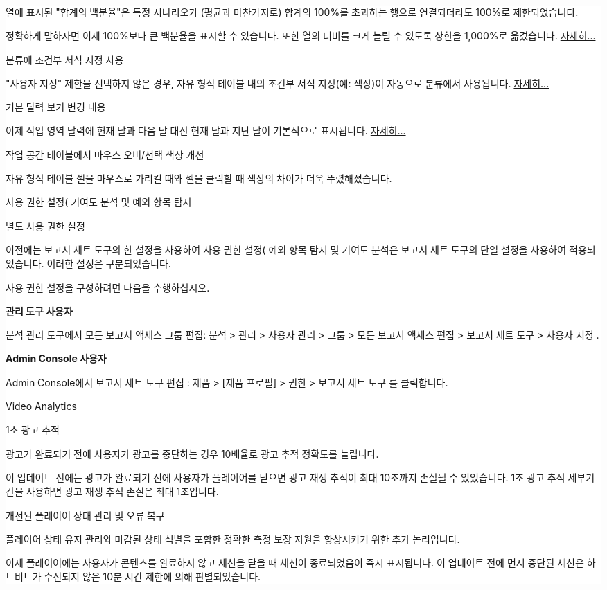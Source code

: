    <td colname="col2"> <p>열에 표시된 "합계의 백분율"은 특정 시나리오가 (평균과 마찬가지로) 합계의 100%를 초과하는 행으로 연결되더라도 100%로 제한되었습니다. </p> <p>정확하게 말하자면 이제 100%보다 큰 백분율을 표시할 수 있습니다. 또한 열의 너비를 크게 늘릴 수 있도록 상한을 1,000%로 옮겼습니다. <a href="https://marketing.adobe.com/resources/help/en_US/analytics/analysis-workspace/column-settings.html" format="html" scope="external"> 자세히... </a></p> </td> 
  </tr> 
  <tr> 
   <td colname="col01"></td> 
   <td colname="col1"> <p>분류에 조건부 서식 지정 사용 </p> </td> 
   <td colname="col2"> <p>"사용자 지정" 제한을 선택하지 않은 경우, 자유 형식 테이블 내의 조건부 서식 지정(예: 색상)이 자동으로 분류에서 사용됩니다. <a href="https://marketing.adobe.com/resources/help/en_US/analytics/analysis-workspace/column-settings.html" format="html" scope="external"> 자세히... </a></p> </td> 
  </tr> 
  <tr> 
   <td colname="col01"></td> 
   <td colname="col1"> <p>기본 달력 보기 변경 내용 </p> </td> 
   <td colname="col2"> <p>이제 작업 영역 달력에 현재 달과 다음 달 대신 현재 달과 지난 달이 기본적으로 표시됩니다. <a href="https://marketing.adobe.com/resources/help/en_US/analytics/analysis-workspace/calendar.html" format="html" scope="external"> 자세히... </a></p> </td> 
  </tr> 
  <tr> 
   <td colname="col01"></td> 
   <td colname="col1"> <p>작업 공간 테이블에서 마우스 오버/선택 색상 개선 </p> </td> 
   <td colname="col2"> <p>자유 형식 테이블 셀을 마우스로 가리킬 때와 셀을 클릭할 때 색상의 차이가 더욱 뚜렸해졌습니다. </p> </td> 
  </tr> 
  <tr> 
   <td> <p>사용 권한 설정( <span class="term"> 기여도 분석 </span>및 <span class="term">예외 항목 탐지 </span></p> </td> 
  </tr> 
  <tr> 
   <td colname="col01"></td> 
   <td colname="col1"> <p>별도 사용 권한 설정 </p> </td> 
   <td colname="col2"> <p>이전에는 보고서 세트 도구의 한 설정을 사용하여 사용 권한 설정( <span class="term"> 예외 항목 탐지 </span>및 <span class="term">기여도 분석</span>은 보고서 세트 도구의 단일 설정을 사용하여 적용되었습니다. 이러한 설정은 구분되었습니다. </p> <p>사용 권한 설정을 구성하려면 다음을 수행하십시오. </p> <p> <b>관리 도구 사용자</b> </p> <p>분석 관리 도구에서 <span class="term">모든 보고서 액세스</span> 그룹 편집: <span class="uicontrol"> 분석 </span> &gt; <span class="uicontrol"> 관리 </span> &gt; <span class="uicontrol"> 사용자 관리 </span> &gt; <span class="uicontrol"> 그룹 </span> &gt; <span class="uicontrol"> 모든 보고서 액세스 편집 </span> &gt; <span class="uicontrol"> 보고서 세트 도구 </span> &gt; <span class="uicontrol"> 사용자 지정 </span>. </p> <p> <b>Admin Console 사용자</b> </p> <p>Admin Console에서 <span class="term">보고서 세트 도구 </span> 편집 <a href="https://adminconsole.adobe.com/enterprise" format="https" scope="external"> </a>: <span class="uicontrol"> 제품 </span> &gt; <span class="uicontrol"> [제품 프로필] </span> &gt; <span class="uicontrol"> 권한 </span> &gt; <span class="uicontrol"> 보고서 세트 도구 </span>를 클릭합니다. </p> 
    <!--<p>See <xref href="https://marketing.adobe.com/resources/help/en_US/mcloud/admin_getting_started.html" format="html" scope="external">Assign Analytics access permissions to a product profile</xref> in Experience Cloud help.</p>--> </td> 
  </tr> 
  <tr> 
   <td> <p>Video Analytics </p> </td> 
  </tr> 
  <tr> 
   <td colname="col01"> <p> </p> </td> 
   <td colname="col1"> <p>1초 광고 추적 </p> </td> 
   <td colname="col2"> <p>광고가 완료되기 전에 사용자가 광고를 중단하는 경우 10배율로 광고 추적 정확도를 늘립니다. </p> <p>이 업데이트 전에는 광고가 완료되기 전에 사용자가 플레이어를 닫으면 광고 재생 추적이 최대 10초까지 손실될 수 있었습니다. 1초 광고 추적 세부기간을 사용하면 광고 재생 추적 손실은 최대 1초입니다. </p> </td> 
  </tr> 
  <tr> 
   <td colname="col01"> <p> </p> </td> 
   <td colname="col1"> 개선된 플레이어 상태 관리 및 오류 복구 </td> 
   <td colname="col2"> <p>플레이어 상태 유지 관리와 마감된 상태 식별을 포함한 정확한 측정 보장 지원을 향상시키기 위한 추가 논리입니다. </p> <p>이제 플레이어에는 사용자가 콘텐츠를 완료하지 않고 세션을 닫을 때 세션이 종료되었음이 즉시 표시됩니다. 이 업데이트 전에 먼저 중단된 세션은 하트비트가 수신되지 않은 10분 시간 제한에 의해 판별되었습니다. </p> </td> 
  </tr> 
 </tbody> 
</table>
